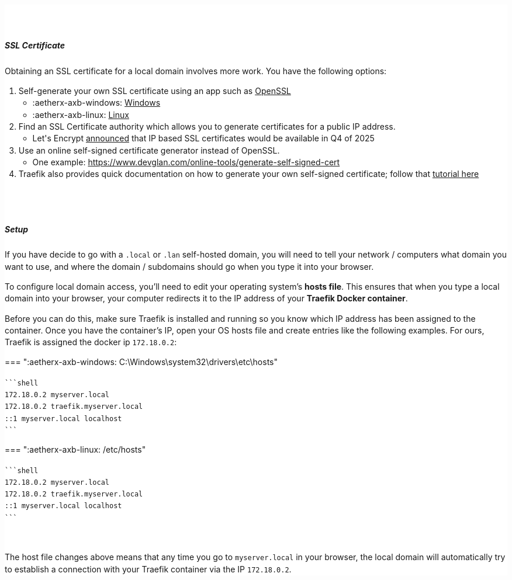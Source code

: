<br />
<br />

##### SSL Certificate

Obtaining an SSL certificate for a local domain involves more work. You have the following options:

1. Self-generate your own SSL certificate using an app such as [OpenSSL](https://slproweb.com/products/Win32OpenSSL.html)
      - :aetherx-axb-windows: [Windows](https://slproweb.com/products/Win32OpenSSL.html)
      - :aetherx-axb-linux: [Linux](https://docs.openiam.com/docs-4.2.1.3/appendix/2-openssl)
2. Find an SSL Certificate authority which allows you to generate certificates for a public IP address.
      - Let's Encrypt [announced](https://letsencrypt.org/2025/07/01/issuing-our-first-ip-address-certificate) that IP based SSL certificates would be available in Q4 of 2025
3. Use an online self-signed certificate generator instead of OpenSSL.
      - One example: https://www.devglan.com/online-tools/generate-self-signed-cert
4. Traefik also provides quick documentation on how to generate your own self-signed certificate; follow that [tutorial here](https://doc.traefik.io/traefik/setup/docker/#create-a-selfsigned-certificate)

<br />
<br />

##### Setup

If you have decide to go with a `.local` or `.lan` self-hosted domain, you will need to tell your network / computers what domain you want to use, and where the domain / subdomains should go when you type it into your browser.

To configure local domain access, you’ll need to edit your operating system’s **hosts file**. This ensures that when you type a local domain into your browser, your computer redirects it to the IP address of your **Traefik Docker container**.  

Before you can do this, make sure Traefik is installed and running so you know which IP address has been assigned to the container. Once you have the container’s IP, open your OS hosts file and create entries like the following examples. For ours, Traefik is assigned the docker ip `172.18.0.2`:

=== ":aetherx-axb-windows: C:\Windows\system32\drivers\etc\hosts"

    ```shell
    172.18.0.2 myserver.local
    172.18.0.2 traefik.myserver.local
    ::1 myserver.local localhost
    ```

=== ":aetherx-axb-linux: /etc/hosts"

    ```shell
    172.18.0.2 myserver.local
    172.18.0.2 traefik.myserver.local
    ::1 myserver.local localhost
    ```

<br />

The host file changes above means that any time you go to `myserver.local` in your browser, the local domain will automatically try to establish a connection with your Traefik container via the IP `172.18.0.2`.
